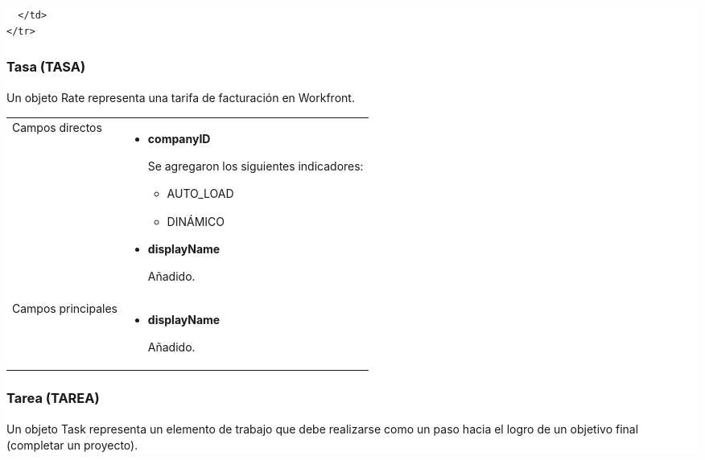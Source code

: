       </td>
    </tr>
  </tbody>
</table>

### Tasa (TASA)

Un objeto Rate representa una tarifa de facturación en Workfront.

<table>
  <tbody>
    <tr>
      <td role="rowheader">Campos directos</td>
      <td>
        <ul>
          <li>
            <p><b>companyID</b></p><p>Se agregaron los siguientes indicadores:
            </p>
            <ul>
              <li>
                <p>AUTO_LOAD
                </p>
              </li>
              <li>
                <p>DINÁMICO
                </p>
              </li>
             </ul>
          </li>
          <li>
          <p><b>displayName</b></p><p>Añadido.</p>
        </ul>
      </td>
    </tr>
    <tr>
      <td role="rowheader">Campos principales</td>
      <td>
        <ul>
          <li>
            <p><b>displayName</b>
            </p><p>Añadido.</p>
          </li>
        </ul>
      </td>
    </tr>
  </tbody>
</table>


### Tarea (TAREA)

Un objeto Task representa un elemento de trabajo que debe realizarse como un paso hacia el logro de un objetivo final (completar un proyecto).
